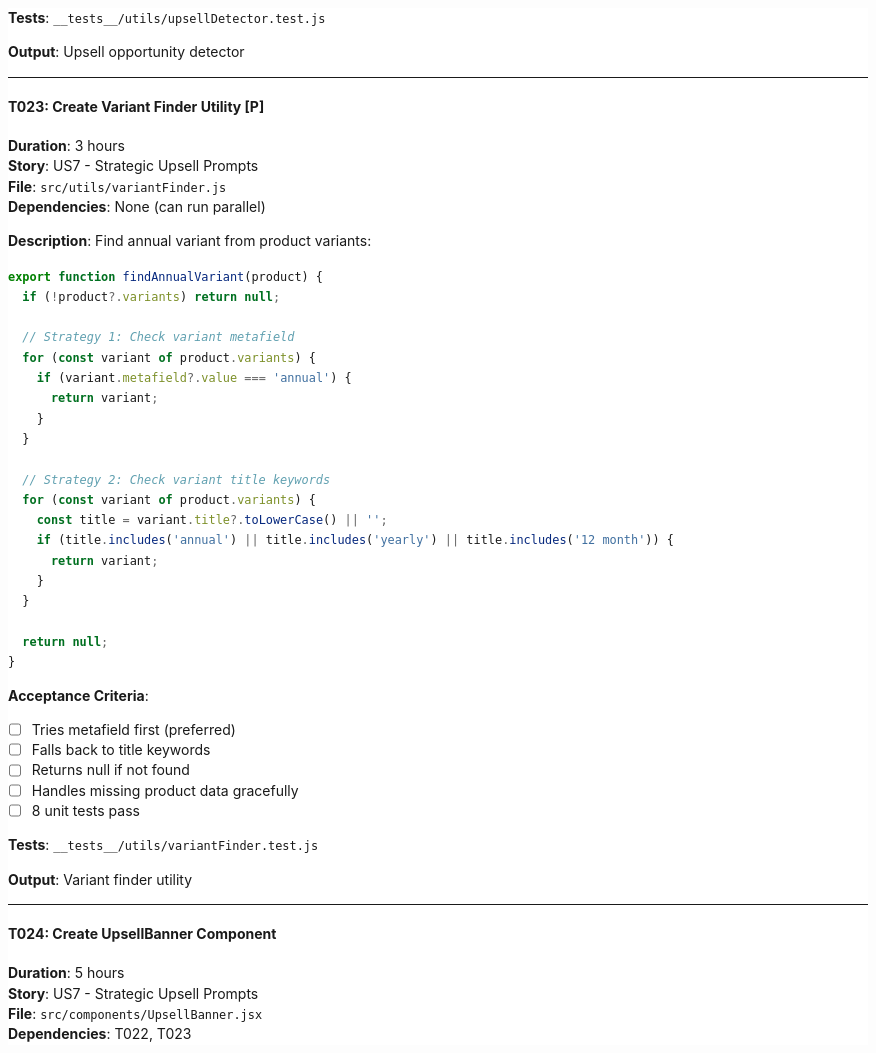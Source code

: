 **Tests**: `__tests__/utils/upsellDetector.test.js`

**Output**: Upsell opportunity detector

---

#### T023: Create Variant Finder Utility [P]
**Duration**: 3 hours  
**Story**: US7 - Strategic Upsell Prompts  
**File**: `src/utils/variantFinder.js`  
**Dependencies**: None (can run parallel)

**Description**: Find annual variant from product variants:

```javascript
export function findAnnualVariant(product) {
  if (!product?.variants) return null;
  
  // Strategy 1: Check variant metafield
  for (const variant of product.variants) {
    if (variant.metafield?.value === 'annual') {
      return variant;
    }
  }
  
  // Strategy 2: Check variant title keywords
  for (const variant of product.variants) {
    const title = variant.title?.toLowerCase() || '';
    if (title.includes('annual') || title.includes('yearly') || title.includes('12 month')) {
      return variant;
    }
  }
  
  return null;
}
```

**Acceptance Criteria**:
- [ ] Tries metafield first (preferred)
- [ ] Falls back to title keywords
- [ ] Returns null if not found
- [ ] Handles missing product data gracefully
- [ ] 8 unit tests pass

**Tests**: `__tests__/utils/variantFinder.test.js`

**Output**: Variant finder utility

---

#### T024: Create UpsellBanner Component
**Duration**: 5 hours  
**Story**: US7 - Strategic Upsell Prompts  
**File**: `src/components/UpsellBanner.jsx`  
**Dependencies**: T022, T023


  [EVENT_TYPES.EXTENSION_LOADED]: {
  [EVENT_TYPES.FIELD_FOCUS]: {